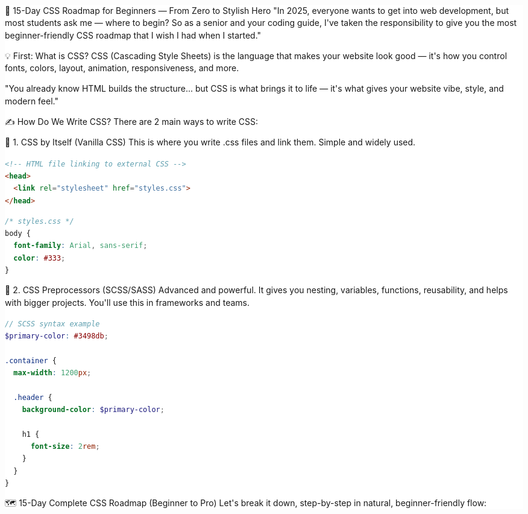 🎨 15-Day CSS Roadmap for Beginners — From Zero to Stylish Hero
"In 2025, everyone wants to get into web development, but most students ask me — where to begin? So as a senior and your coding guide, I've taken the responsibility to give you the most beginner-friendly CSS roadmap that I wish I had when I started."

💡 First: What is CSS?
CSS (Cascading Style Sheets) is the language that makes your website look good — it's how you control fonts, colors, layout, animation, responsiveness, and more.

"You already know HTML builds the structure... but CSS is what brings it to life — it's what gives your website vibe, style, and modern feel."

✍️ How Do We Write CSS?
There are 2 main ways to write CSS:

🧵 1. CSS by Itself (Vanilla CSS)
This is where you write .css files and link them. Simple and widely used.

```html
<!-- HTML file linking to external CSS -->
<head>
  <link rel="stylesheet" href="styles.css">
</head>
```

```css
/* styles.css */
body {
  font-family: Arial, sans-serif;
  color: #333;
}
```

🧶 2. CSS Preprocessors (SCSS/SASS)
Advanced and powerful. It gives you nesting, variables, functions, reusability, and helps with bigger projects. You'll use this in frameworks and teams.

```scss
// SCSS syntax example
$primary-color: #3498db;

.container {
  max-width: 1200px;
  
  .header {
    background-color: $primary-color;
    
    h1 {
      font-size: 2rem;
    }
  }
}
```

🗺️ 15-Day Complete CSS Roadmap (Beginner to Pro)
Let's break it down, step-by-step in natural, beginner-friendly flow:
